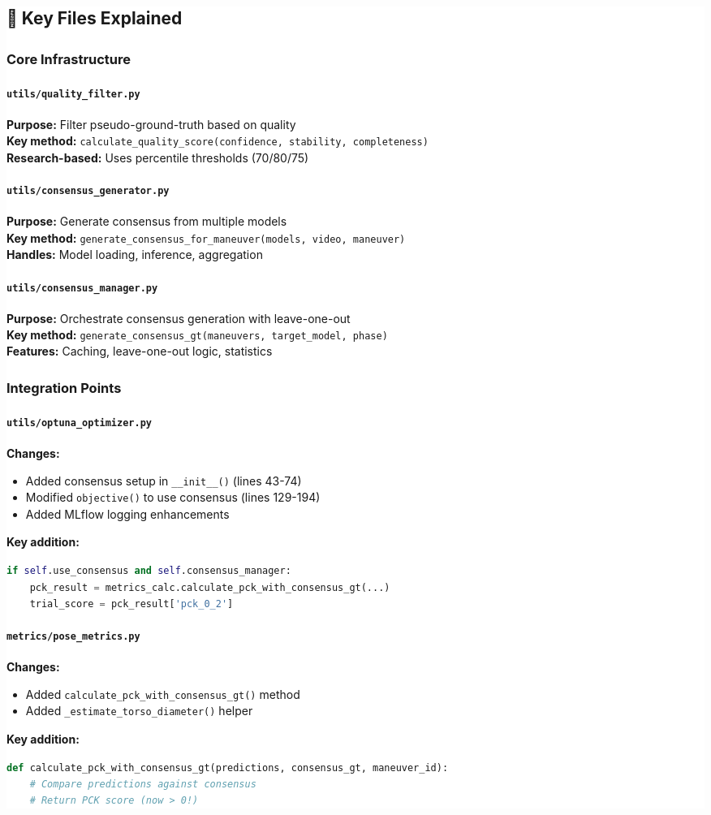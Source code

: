 
## 🔑 Key Files Explained

### Core Infrastructure

#### `utils/quality_filter.py`

**Purpose:** Filter pseudo-ground-truth based on quality  
**Key method:** `calculate_quality_score(confidence, stability, completeness)`  
**Research-based:** Uses percentile thresholds (70/80/75)

#### `utils/consensus_generator.py`

**Purpose:** Generate consensus from multiple models  
**Key method:** `generate_consensus_for_maneuver(models, video, maneuver)`  
**Handles:** Model loading, inference, aggregation

#### `utils/consensus_manager.py`

**Purpose:** Orchestrate consensus generation with leave-one-out  
**Key method:** `generate_consensus_gt(maneuvers, target_model, phase)`  
**Features:** Caching, leave-one-out logic, statistics

### Integration Points

#### `utils/optuna_optimizer.py`

**Changes:**

- Added consensus setup in `__init__()` (lines 43-74)
- Modified `objective()` to use consensus (lines 129-194)
- Added MLflow logging enhancements

**Key addition:**

```python
if self.use_consensus and self.consensus_manager:
    pck_result = metrics_calc.calculate_pck_with_consensus_gt(...)
    trial_score = pck_result['pck_0_2']
```

#### `metrics/pose_metrics.py`

**Changes:**

- Added `calculate_pck_with_consensus_gt()` method
- Added `_estimate_torso_diameter()` helper

**Key addition:**

```python
def calculate_pck_with_consensus_gt(predictions, consensus_gt, maneuver_id):
    # Compare predictions against consensus
    # Return PCK score (now > 0!)
```
